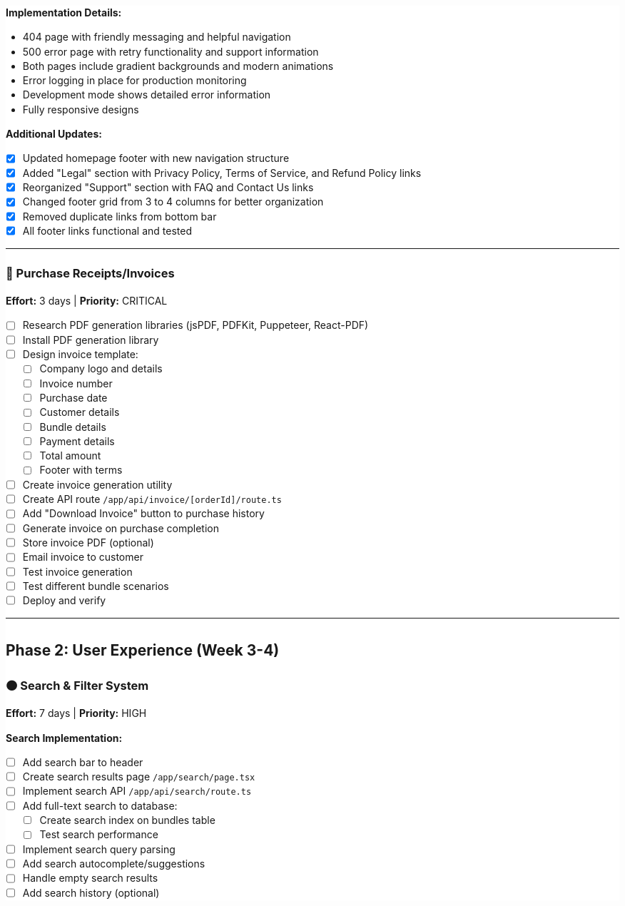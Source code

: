 **Implementation Details:**
- 404 page with friendly messaging and helpful navigation
- 500 error page with retry functionality and support information
- Both pages include gradient backgrounds and modern animations
- Error logging in place for production monitoring
- Development mode shows detailed error information
- Fully responsive designs

**Additional Updates:**
- [x] Updated homepage footer with new navigation structure
- [x] Added "Legal" section with Privacy Policy, Terms of Service, and Refund Policy links
- [x] Reorganized "Support" section with FAQ and Contact Us links
- [x] Changed footer grid from 3 to 4 columns for better organization
- [x] Removed duplicate links from bottom bar
- [x] All footer links functional and tested

---

### 🔴 Purchase Receipts/Invoices
**Effort:** 3 days | **Priority:** CRITICAL

- [ ] Research PDF generation libraries (jsPDF, PDFKit, Puppeteer, React-PDF)
- [ ] Install PDF generation library
- [ ] Design invoice template:
  - [ ] Company logo and details
  - [ ] Invoice number
  - [ ] Purchase date
  - [ ] Customer details
  - [ ] Bundle details
  - [ ] Payment details
  - [ ] Total amount
  - [ ] Footer with terms
- [ ] Create invoice generation utility
- [ ] Create API route `/app/api/invoice/[orderId]/route.ts`
- [ ] Add "Download Invoice" button to purchase history
- [ ] Generate invoice on purchase completion
- [ ] Store invoice PDF (optional)
- [ ] Email invoice to customer
- [ ] Test invoice generation
- [ ] Test different bundle scenarios
- [ ] Deploy and verify

---

## Phase 2: User Experience (Week 3-4)

### 🟠 Search & Filter System
**Effort:** 7 days | **Priority:** HIGH

**Search Implementation:**
- [ ] Add search bar to header
- [ ] Create search results page `/app/search/page.tsx`
- [ ] Implement search API `/app/api/search/route.ts`
- [ ] Add full-text search to database:
  - [ ] Create search index on bundles table
  - [ ] Test search performance
- [ ] Implement search query parsing
- [ ] Add search autocomplete/suggestions
- [ ] Handle empty search results
- [ ] Add search history (optional)
